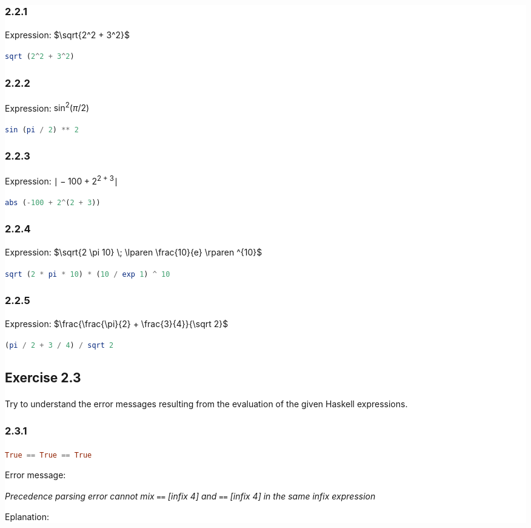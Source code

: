 ### 2.2.1

Expression: $\sqrt{2^2 + 3^2}$

```haskell
sqrt (2^2 + 3^2)
```

### 2.2.2

Expression: $\sin^2(\pi / 2)$

```haskell
sin (pi / 2) ** 2
```

### 2.2.3

Expression: $\mid -100 + 2^{2 + 3} \mid$

```haskell
abs (-100 + 2^(2 + 3))
```

### 2.2.4

Expression: $\sqrt{2 \pi 10} \; \lparen \frac{10}{e} \rparen ^{10}$

```haskell
sqrt (2 * pi * 10) * (10 / exp 1) ^ 10
```

### 2.2.5

Expression: $\frac{\frac{\pi}{2} + \frac{3}{4}}{\sqrt 2}$

```haskell
(pi / 2 + 3 / 4) / sqrt 2
```

## Exercise 2.3

Try to understand the error messages resulting from the evaluation of the given Haskell expressions.

### 2.3.1

```haskell
True == True == True
```

Error message:

*Precedence parsing error cannot mix `==` [infix 4] and `==` [infix 4] in the same infix expression*

Eplanation:
